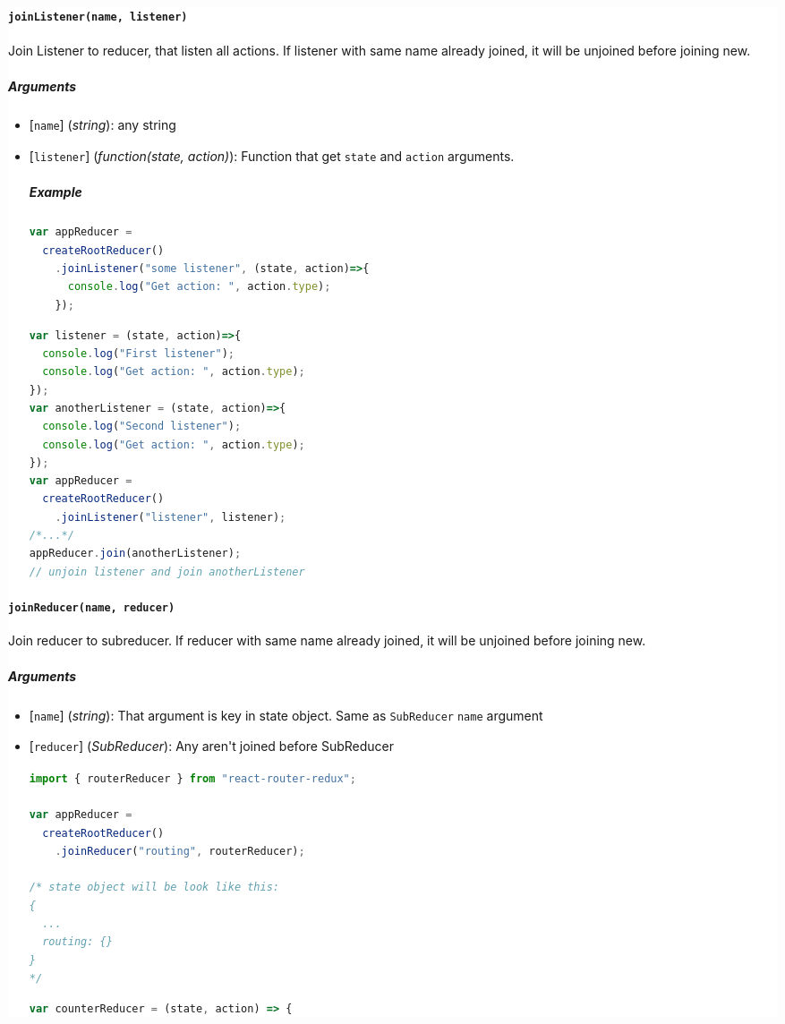 <a id="sub-reducer-joinListener"></a>

#### `joinListener(name, listener)`

Join Listener to reducer, that listen all actions. If listener with same name already joined, it will be unjoined before joining new.

<a id="sub-reducer-joinListener-arguments"></a>

##### Arguments

* [`name`] \(*string*): any string
* [`listener`] \(*function(state, action)*): Function that get `state` and `action` arguments.

  ##### Example
  ```javascript
  var appReducer =
    createRootReducer()
      .joinListener("some listener", (state, action)=>{
        console.log("Get action: ", action.type);
      });
  ```
  ```javascript
  var listener = (state, action)=>{
    console.log("First listener");
    console.log("Get action: ", action.type);
  });
  var anotherListener = (state, action)=>{
    console.log("Second listener");
    console.log("Get action: ", action.type);
  });
  var appReducer =
    createRootReducer()
      .joinListener("listener", listener);
  /*...*/
  appReducer.join(anotherListener);
  // unjoin listener and join anotherListener
  ```

<a id="sub-reducer-joinReducer"></a>

#### `joinReducer(name, reducer)`

Join reducer to subreducer. If reducer with same name already joined, it will be unjoined before joining new.

<a id="sub-reducer-joinReducer-arguments"></a>

##### Arguments

* [`name`] \(*string*): That argument is key in state object. Same as `SubReducer` `name` argument
* [`reducer`] \(*SubReducer*): Any aren't joined before SubReducer

  ```javascript
  import { routerReducer } from "react-router-redux";

  var appReducer =
    createRootReducer()
      .joinReducer("routing", routerReducer);

  /* state object will be look like this:
  {
    ...
    routing: {}
  }
  */
  ```
  ```javascript
  var counterReducer = (state, action) => {
  ```